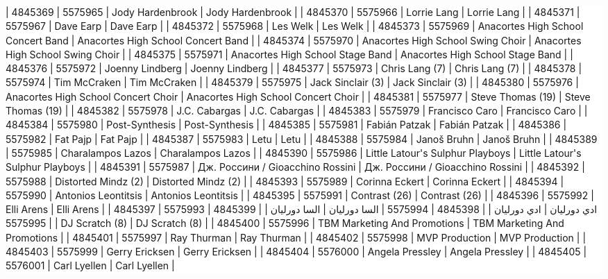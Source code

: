 | 4845369 | 5575965 | Jody Hardenbrook | Jody Hardenbrook |
| 4845370 | 5575966 | Lorrie Lang | Lorrie Lang |
| 4845371 | 5575967 | Dave Earp | Dave Earp |
| 4845372 | 5575968 | Les Welk | Les Welk |
| 4845373 | 5575969 | Anacortes High School Concert Band | Anacortes High School Concert Band |
| 4845374 | 5575970 | Anacortes High School Swing Choir | Anacortes High School Swing Choir |
| 4845375 | 5575971 | Anacortes High School Stage Band | Anacortes High School Stage Band |
| 4845376 | 5575972 | Joenny Lindberg | Joenny Lindberg |
| 4845377 | 5575973 | Chris Lang (7) | Chris Lang (7) |
| 4845378 | 5575974 | Tim McCraken | Tim McCraken |
| 4845379 | 5575975 | Jack Sinclair (3) | Jack Sinclair (3) |
| 4845380 | 5575976 | Anacortes High School Concert Choir | Anacortes High School Concert Choir |
| 4845381 | 5575977 | Steve Thomas (19) | Steve Thomas (19) |
| 4845382 | 5575978 | J.C. Cabargas | J.C. Cabargas |
| 4845383 | 5575979 | Francisco Caro | Francisco Caro |
| 4845384 | 5575980 | Post-Synthesis | Post-Synthesis |
| 4845385 | 5575981 | Fabián Patzak | Fabián Patzak |
| 4845386 | 5575982 | Fat Pajp | Fat Pajp |
| 4845387 | 5575983 | Letu | Letu |
| 4845388 | 5575984 | Janoš Bruhn | Janoš Bruhn |
| 4845389 | 5575985 | Charalampos Lazos | Charalampos Lazos |
| 4845390 | 5575986 | Little Latour's Sulphur Playboys | Little Latour's Sulphur Playboys |
| 4845391 | 5575987 | Дж. Россини / Gioacchino Rossini | Дж. Россини / Gioacchino Rossini |
| 4845392 | 5575988 | Distorted Mindz (2) | Distorted Mindz (2) |
| 4845393 | 5575989 | Corinna Eckert | Corinna Eckert |
| 4845394 | 5575990 | Antonios Leontitsis | Antonios Leontitsis |
| 4845395 | 5575991 | Contrast (26) | Contrast (26) |
| 4845396 | 5575992 | Elli Arens | Elli Arens |
| 4845397 | 5575993 | ادي دورليان | ادي دورليان |
| 4845398 | 5575994 | السا دورليان | السا دورليان |
| 4845399 | 5575995 | DJ Scratch (8) | DJ Scratch (8) |
| 4845400 | 5575996 | TBM Marketing And Promotions | TBM Marketing And Promotions |
| 4845401 | 5575997 | Ray Thurman | Ray Thurman |
| 4845402 | 5575998 | MVP Production | MVP Production |
| 4845403 | 5575999 | Gerry Ericksen | Gerry Ericksen |
| 4845404 | 5576000 | Angela Pressley | Angela Pressley |
| 4845405 | 5576001 | Carl Lyellen | Carl Lyellen |